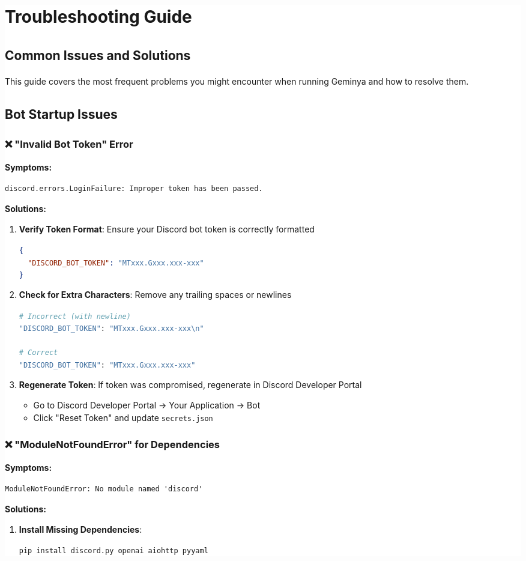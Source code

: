 # Troubleshooting Guide

## Common Issues and Solutions

This guide covers the most frequent problems you might encounter when running Geminya and how to resolve them.

## Bot Startup Issues

### ❌ "Invalid Bot Token" Error

**Symptoms:**

```
discord.errors.LoginFailure: Improper token has been passed.
```

**Solutions:**

1. **Verify Token Format**: Ensure your Discord bot token is correctly formatted

   ```json
   {
     "DISCORD_BOT_TOKEN": "MTxxx.Gxxx.xxx-xxx"
   }
   ```

2. **Check for Extra Characters**: Remove any trailing spaces or newlines

   ```bash
   # Incorrect (with newline)
   "DISCORD_BOT_TOKEN": "MTxxx.Gxxx.xxx-xxx\n"

   # Correct
   "DISCORD_BOT_TOKEN": "MTxxx.Gxxx.xxx-xxx"
   ```

3. **Regenerate Token**: If token was compromised, regenerate in Discord Developer Portal
   - Go to Discord Developer Portal → Your Application → Bot
   - Click "Reset Token" and update `secrets.json`

### ❌ "ModuleNotFoundError" for Dependencies

**Symptoms:**

```
ModuleNotFoundError: No module named 'discord'
```

**Solutions:**

1. **Install Missing Dependencies**:

   ```bash
   pip install discord.py openai aiohttp pyyaml
   ```
